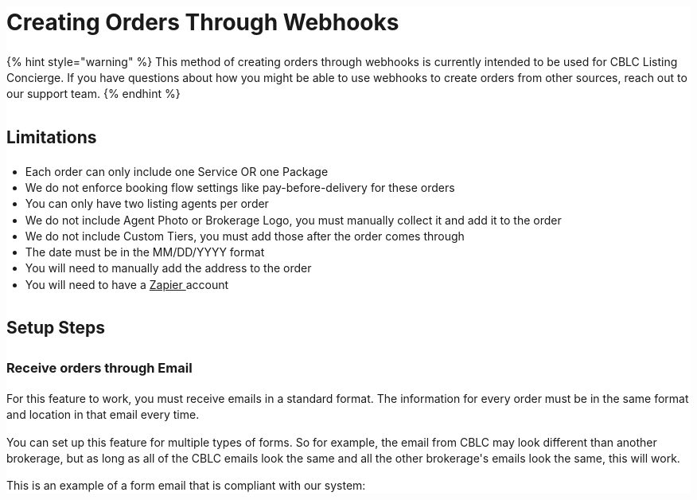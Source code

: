 # Creating Orders Through Webhooks

{% hint style="warning" %}
This method of creating orders through webhooks is currently intended to be used for CBLC Listing Concierge. If you have questions about how you might be able to use webhooks to create orders from other sources, reach out to our support team.
{% endhint %}

## Limitations

* Each order can only include one Service OR one Package
* We do not enforce booking flow settings like pay-before-delivery for these orders
* You can only have two listing agents per order
* We do not include Agent Photo or Brokerage Logo, you must manually collect it and add it to the order
* We do not include Custom Tiers, you must add those after the order comes through
* The date must be in the MM/DD/YYYY format
* You will need to manually add the address to the order
* You will need to have a [Zapier ](https://zapier.com/)account

## Setup Steps

### Receive orders through Email

For this feature to work, you must receive emails in a standard format. The information for every order must be in the same format and location in that email every time.

You can set up this feature for multiple types of forms. So for example, the email from CBLC may look different than another brokerage, but as long as all of the CBLC emails look the same and all the other brokerage's emails look the same, this will work.

This is an example of a form email that is compliant with our system:
